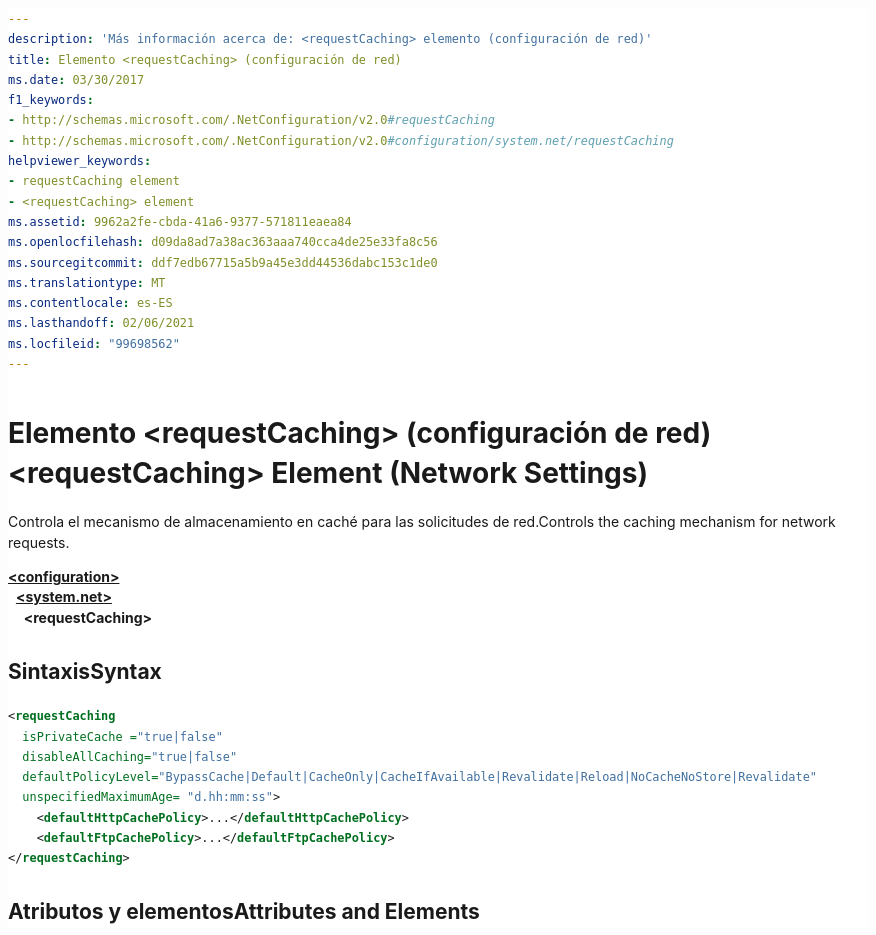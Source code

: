 ```yaml
---
description: 'Más información acerca de: <requestCaching> elemento (configuración de red)'
title: Elemento <requestCaching> (configuración de red)
ms.date: 03/30/2017
f1_keywords:
- http://schemas.microsoft.com/.NetConfiguration/v2.0#requestCaching
- http://schemas.microsoft.com/.NetConfiguration/v2.0#configuration/system.net/requestCaching
helpviewer_keywords:
- requestCaching element
- <requestCaching> element
ms.assetid: 9962a2fe-cbda-41a6-9377-571811eaea84
ms.openlocfilehash: d09da8ad7a38ac363aaa740cca4de25e33fa8c56
ms.sourcegitcommit: ddf7edb67715a5b9a45e3dd44536dabc153c1de0
ms.translationtype: MT
ms.contentlocale: es-ES
ms.lasthandoff: 02/06/2021
ms.locfileid: "99698562"
---
```

# <a name="requestcaching-element-network-settings"></a><span data-ttu-id="912f5-103">Elemento \<requestCaching> (configuración de red)</span><span class="sxs-lookup"><span data-stu-id="912f5-103">\<requestCaching> Element (Network Settings)</span></span>

<span data-ttu-id="912f5-104">Controla el mecanismo de almacenamiento en caché para las solicitudes de red.</span><span class="sxs-lookup"><span data-stu-id="912f5-104">Controls the caching mechanism for network requests.</span></span>  
  
[**\<configuration>**](../configuration-element.md)  
&nbsp;&nbsp;[**\<system.net>**](system-net-element-network-settings.md)  
&nbsp;&nbsp;&nbsp;&nbsp;**\<requestCaching>**  
  
## <a name="syntax"></a><span data-ttu-id="912f5-105">Sintaxis</span><span class="sxs-lookup"><span data-stu-id="912f5-105">Syntax</span></span>  
  
```xml  
<requestCaching  
  isPrivateCache ="true|false"  
  disableAllCaching="true|false"  
  defaultPolicyLevel="BypassCache|Default|CacheOnly|CacheIfAvailable|Revalidate|Reload|NoCacheNoStore|Revalidate"  
  unspecifiedMaximumAge= "d.hh:mm:ss">  
    <defaultHttpCachePolicy>...</defaultHttpCachePolicy>  
    <defaultFtpCachePolicy>...</defaultFtpCachePolicy>  
</requestCaching>
```  
  
## <a name="attributes-and-elements"></a><span data-ttu-id="912f5-106">Atributos y elementos</span><span class="sxs-lookup"><span data-stu-id="912f5-106">Attributes and Elements</span></span>  
